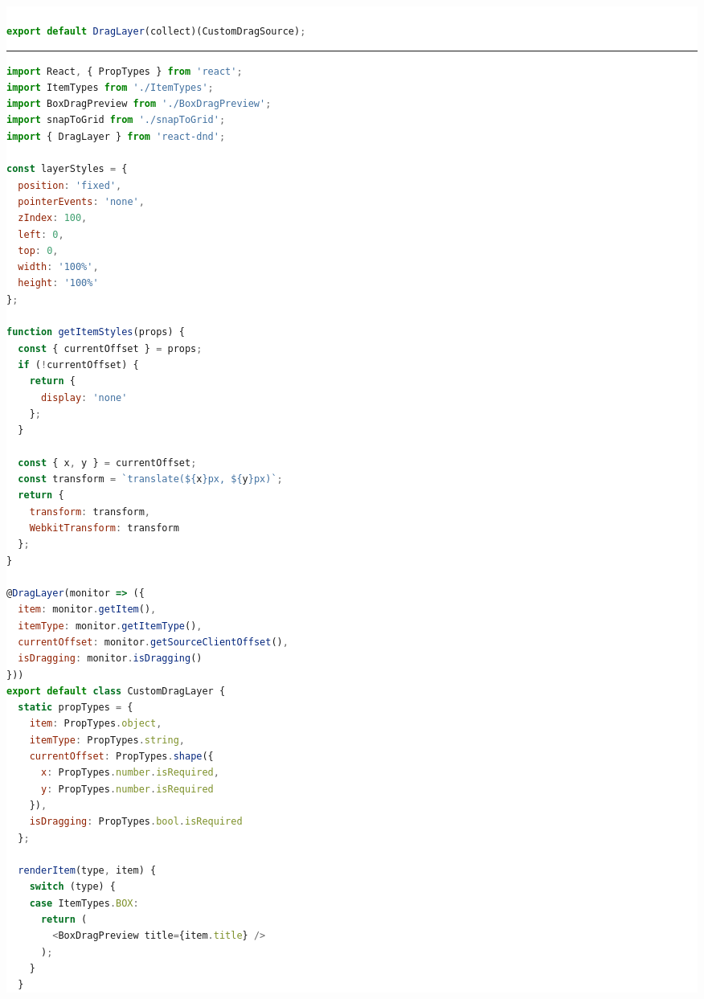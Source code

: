 ```js

export default DragLayer(collect)(CustomDragSource);
```
-------------------
```js
import React, { PropTypes } from 'react';
import ItemTypes from './ItemTypes';
import BoxDragPreview from './BoxDragPreview';
import snapToGrid from './snapToGrid';
import { DragLayer } from 'react-dnd';

const layerStyles = {
  position: 'fixed',
  pointerEvents: 'none',
  zIndex: 100,
  left: 0,
  top: 0,
  width: '100%',
  height: '100%'
};

function getItemStyles(props) {
  const { currentOffset } = props;
  if (!currentOffset) {
    return {
      display: 'none'
    };
  }

  const { x, y } = currentOffset;
  const transform = `translate(${x}px, ${y}px)`;
  return {
    transform: transform,
    WebkitTransform: transform
  };
}

@DragLayer(monitor => ({
  item: monitor.getItem(),
  itemType: monitor.getItemType(),
  currentOffset: monitor.getSourceClientOffset(),
  isDragging: monitor.isDragging()
}))
export default class CustomDragLayer {
  static propTypes = {
    item: PropTypes.object,
    itemType: PropTypes.string,
    currentOffset: PropTypes.shape({
      x: PropTypes.number.isRequired,
      y: PropTypes.number.isRequired
    }),
    isDragging: PropTypes.bool.isRequired
  };

  renderItem(type, item) {
    switch (type) {
    case ItemTypes.BOX:
      return (
        <BoxDragPreview title={item.title} />
      );
    }
  }

```